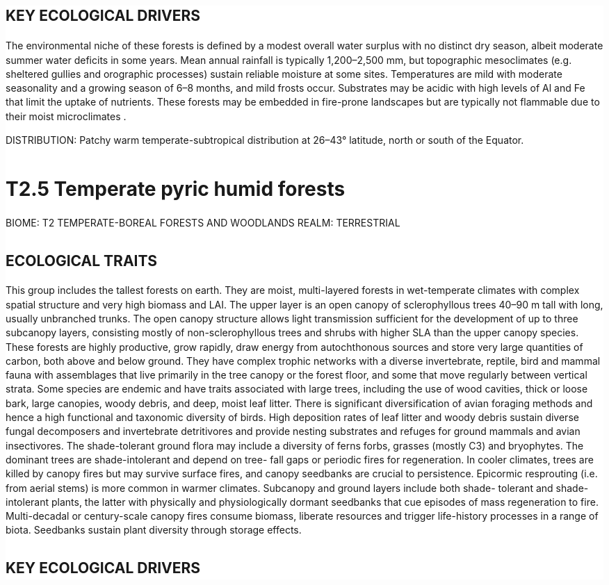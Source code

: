 ## KEY ECOLOGICAL DRIVERS

The environmental niche of these forests is defined by a modest overall water surplus with no distinct dry season, albeit moderate summer water deficits in some years. Mean annual rainfall is typically 1,200–2,500 mm, but topographic mesoclimates (e.g. sheltered gullies and orographic processes) sustain reliable moisture at some sites. Temperatures are mild with moderate seasonality and a growing season of 6–8 months, and mild frosts occur. Substrates may be acidic with high levels of Al and Fe that limit the uptake
of nutrients. These forests may be embedded in fire-prone landscapes but are typically not flammable due to their moist microclimates .

DISTRIBUTION: Patchy warm temperate-subtropical distribution at 26–43° latitude, north or south of the Equator.

# T2.5 Temperate pyric humid forests

BIOME: T2 TEMPERATE-BOREAL FORESTS AND WOODLANDS 
REALM: TERRESTRIAL

## ECOLOGICAL TRAITS

This group includes the tallest forests on earth. They are moist, multi-layered forests in wet-temperate climates with complex spatial structure and very high biomass and LAI. The upper layer is an open canopy of sclerophyllous trees 40–90 m tall with long, usually unbranched trunks. The open canopy structure allows light transmission sufficient for
the development of up to three subcanopy layers, consisting mostly of non-sclerophyllous trees and shrubs with higher
SLA than the upper canopy species. These forests are highly productive, grow rapidly, draw energy from autochthonous sources and store very large quantities of carbon, both above and below ground. They have complex trophic networks with
a diverse invertebrate, reptile, bird and mammal fauna with assemblages that live primarily in the tree canopy or the forest floor, and some that move regularly between vertical strata. Some species are endemic and have traits associated with
large trees, including the use of wood cavities, thick or loose bark, large canopies, woody debris, and deep, moist leaf litter. There is significant diversification of avian foraging methods and hence a high functional and taxonomic diversity of birds. High deposition rates of leaf litter and woody debris sustain diverse fungal decomposers and invertebrate detritivores and provide nesting substrates and refuges for ground mammals and avian insectivores. The shade-tolerant ground flora may include a diversity of ferns forbs, grasses (mostly C3) and bryophytes.
The dominant trees are shade-intolerant and depend on tree- fall gaps or periodic fires for regeneration. In cooler climates, trees are killed by canopy fires but may survive surface fires,
and canopy seedbanks are crucial to persistence. Epicormic resprouting (i.e. from aerial stems) is more common in warmer climates. Subcanopy and ground layers include both shade- tolerant and shade-intolerant plants, the latter with physically and physiologically dormant seedbanks that cue episodes of mass regeneration to fire. Multi-decadal or century-scale canopy fires consume biomass, liberate resources and trigger life-history processes in a range of biota. Seedbanks sustain plant diversity through storage effects.

## KEY ECOLOGICAL DRIVERS
